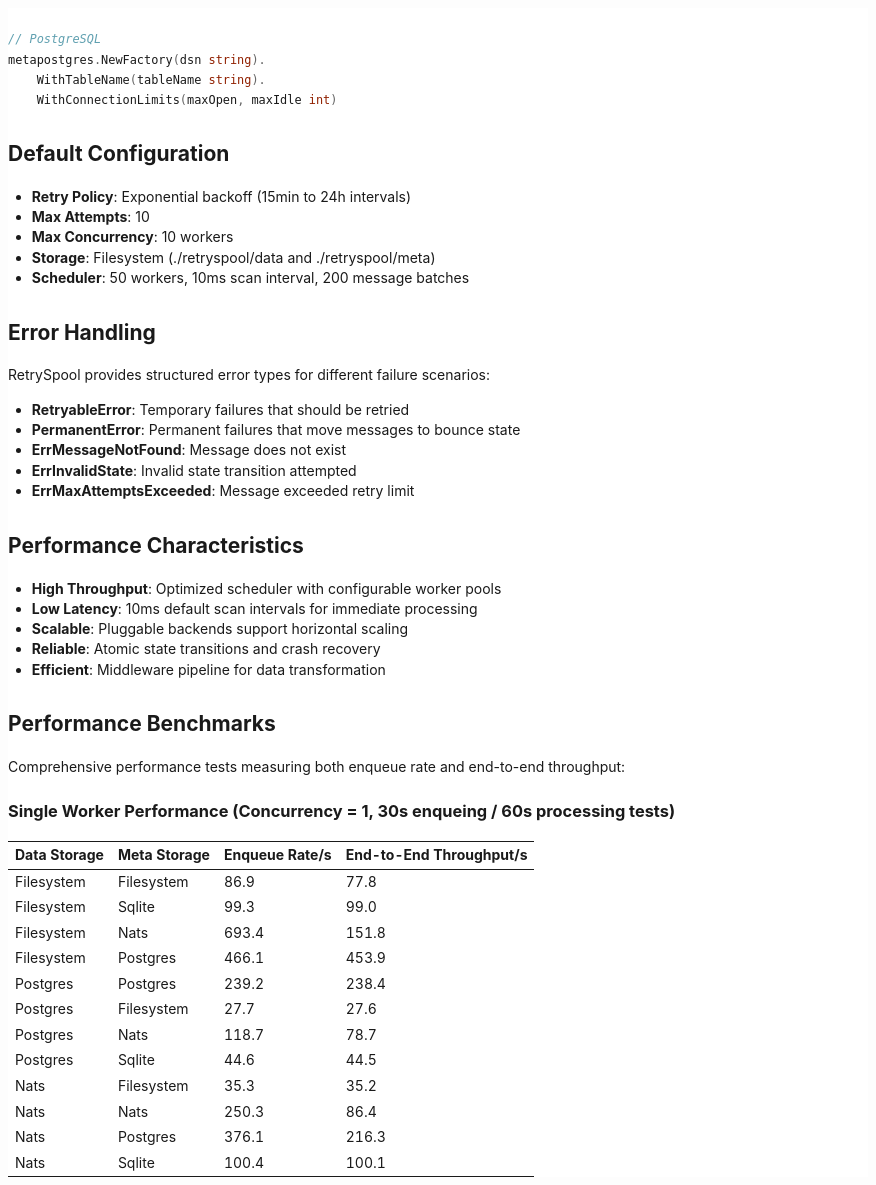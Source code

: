 ```go

// PostgreSQL
metapostgres.NewFactory(dsn string).
    WithTableName(tableName string).
    WithConnectionLimits(maxOpen, maxIdle int)
```

## Default Configuration

- **Retry Policy**: Exponential backoff (15min to 24h intervals)
- **Max Attempts**: 10
- **Max Concurrency**: 10 workers
- **Storage**: Filesystem (./retryspool/data and ./retryspool/meta)
- **Scheduler**: 50 workers, 10ms scan interval, 200 message batches

## Error Handling

RetrySpool provides structured error types for different failure scenarios:

- **RetryableError**: Temporary failures that should be retried
- **PermanentError**: Permanent failures that move messages to bounce state
- **ErrMessageNotFound**: Message does not exist
- **ErrInvalidState**: Invalid state transition attempted
- **ErrMaxAttemptsExceeded**: Message exceeded retry limit

## Performance Characteristics

- **High Throughput**: Optimized scheduler with configurable worker pools
- **Low Latency**: 10ms default scan intervals for immediate processing
- **Scalable**: Pluggable backends support horizontal scaling
- **Reliable**: Atomic state transitions and crash recovery
- **Efficient**: Middleware pipeline for data transformation

## Performance Benchmarks

Comprehensive performance tests measuring both enqueue rate and end-to-end throughput:

### Single Worker Performance (Concurrency = 1, 30s enqueing / 60s processing tests)

| Data Storage | Meta Storage | Enqueue Rate/s | End-to-End Throughput/s |
|--------------|--------------|----------------|--------------------------|
| Filesystem   | Filesystem   | 86.9           | 77.8                   |
| Filesystem   | Sqlite       | 99.3           | 99.0                   |
| Filesystem   | Nats         | 693.4          | 151.8                  |
| Filesystem   | Postgres     | 466.1          | 453.9                  |
| Postgres     | Postgres     | 239.2          | 238.4                  |
| Postgres     | Filesystem   | 27.7           | 27.6                   |
| Postgres     | Nats         | 118.7          | 78.7                   |
| Postgres     | Sqlite       | 44.6           | 44.5                   |
| Nats         | Filesystem   | 35.3           | 35.2                   |
| Nats         | Nats         | 250.3          | 86.4                   |
| Nats         | Postgres     | 376.1          | 216.3                  |
| Nats         | Sqlite       | 100.4          | 100.1                  |
